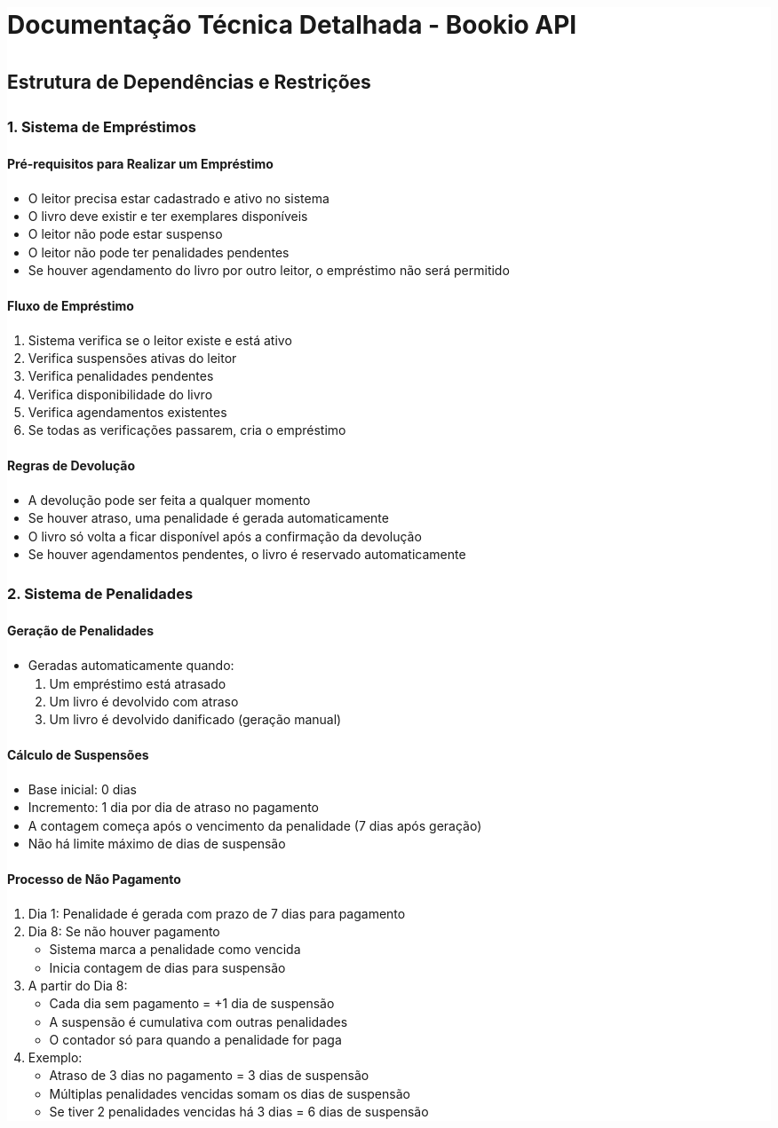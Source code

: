 # Documentação Técnica Detalhada - Bookio API

## Estrutura de Dependências e Restrições

### 1. Sistema de Empréstimos

#### Pré-requisitos para Realizar um Empréstimo

- O leitor precisa estar cadastrado e ativo no sistema
- O livro deve existir e ter exemplares disponíveis
- O leitor não pode estar suspenso
- O leitor não pode ter penalidades pendentes
- Se houver agendamento do livro por outro leitor, o empréstimo não será permitido

#### Fluxo de Empréstimo

1. Sistema verifica se o leitor existe e está ativo
2. Verifica suspensões ativas do leitor
3. Verifica penalidades pendentes
4. Verifica disponibilidade do livro
5. Verifica agendamentos existentes
6. Se todas as verificações passarem, cria o empréstimo

#### Regras de Devolução

- A devolução pode ser feita a qualquer momento
- Se houver atraso, uma penalidade é gerada automaticamente
- O livro só volta a ficar disponível após a confirmação da devolução
- Se houver agendamentos pendentes, o livro é reservado automaticamente

### 2. Sistema de Penalidades

#### Geração de Penalidades

- Geradas automaticamente quando:
  1. Um empréstimo está atrasado
  2. Um livro é devolvido com atraso
  3. Um livro é devolvido danificado (geração manual)

#### Cálculo de Suspensões

- Base inicial: 0 dias
- Incremento: 1 dia por dia de atraso no pagamento
- A contagem começa após o vencimento da penalidade (7 dias após geração)
- Não há limite máximo de dias de suspensão

#### Processo de Não Pagamento

1. Dia 1: Penalidade é gerada com prazo de 7 dias para pagamento
2. Dia 8: Se não houver pagamento
   - Sistema marca a penalidade como vencida
   - Inicia contagem de dias para suspensão
3. A partir do Dia 8:
   - Cada dia sem pagamento = +1 dia de suspensão
   - A suspensão é cumulativa com outras penalidades
   - O contador só para quando a penalidade for paga
4. Exemplo:
   - Atraso de 3 dias no pagamento = 3 dias de suspensão
   - Múltiplas penalidades vencidas somam os dias de suspensão
   - Se tiver 2 penalidades vencidas há 3 dias = 6 dias de suspensão
